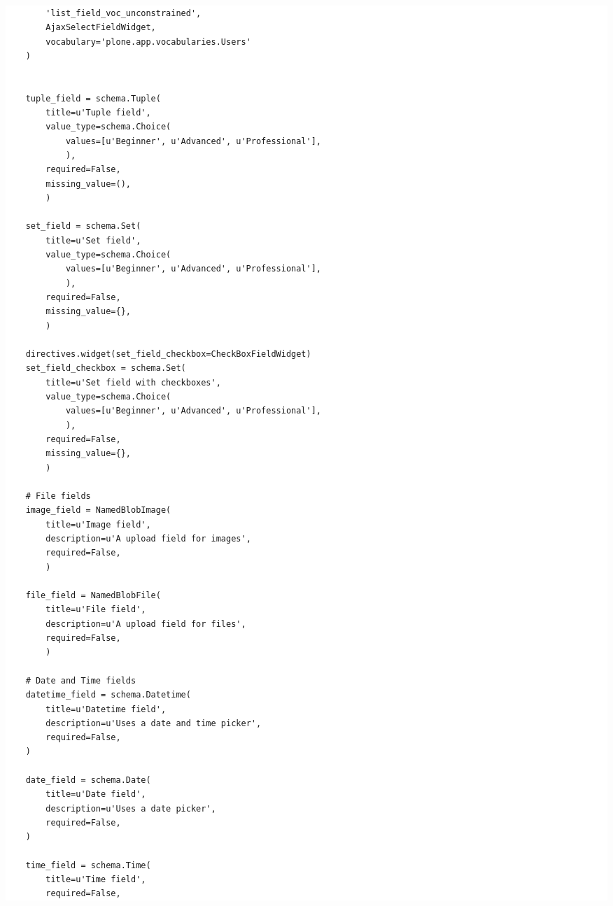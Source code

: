 ```{code-block} python
        'list_field_voc_unconstrained',
        AjaxSelectFieldWidget,
        vocabulary='plone.app.vocabularies.Users'
    )


    tuple_field = schema.Tuple(
        title=u'Tuple field',
        value_type=schema.Choice(
            values=[u'Beginner', u'Advanced', u'Professional'],
            ),
        required=False,
        missing_value=(),
        )

    set_field = schema.Set(
        title=u'Set field',
        value_type=schema.Choice(
            values=[u'Beginner', u'Advanced', u'Professional'],
            ),
        required=False,
        missing_value={},
        )

    directives.widget(set_field_checkbox=CheckBoxFieldWidget)
    set_field_checkbox = schema.Set(
        title=u'Set field with checkboxes',
        value_type=schema.Choice(
            values=[u'Beginner', u'Advanced', u'Professional'],
            ),
        required=False,
        missing_value={},
        )

    # File fields
    image_field = NamedBlobImage(
        title=u'Image field',
        description=u'A upload field for images',
        required=False,
        )

    file_field = NamedBlobFile(
        title=u'File field',
        description=u'A upload field for files',
        required=False,
        )

    # Date and Time fields
    datetime_field = schema.Datetime(
        title=u'Datetime field',
        description=u'Uses a date and time picker',
        required=False,
    )

    date_field = schema.Date(
        title=u'Date field',
        description=u'Uses a date picker',
        required=False,
    )

    time_field = schema.Time(
        title=u'Time field',
        required=False,
```